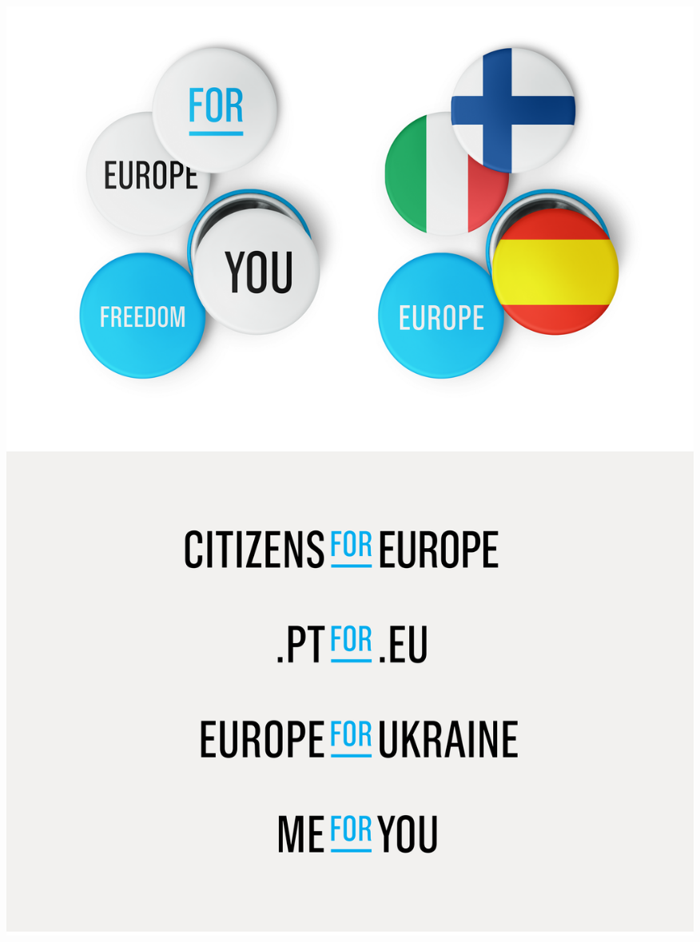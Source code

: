 ![Buttons featuring words and flags for European countries](images/buttons@2x.png)

<iframe class="video" src="https://player.vimeo.com/video/261192083?autoplay=1&loop=1&title=0&byline=0&portrait=0" width="4800" height="2700" frameborder="0" webkitallowfullscreen mozallowfullscreen allowfullscreen></iframe>

![Variations on the logo that read ".pt for .eu", "Europe for Ukraine" and "Me for You"](images/for_things@2x.png)